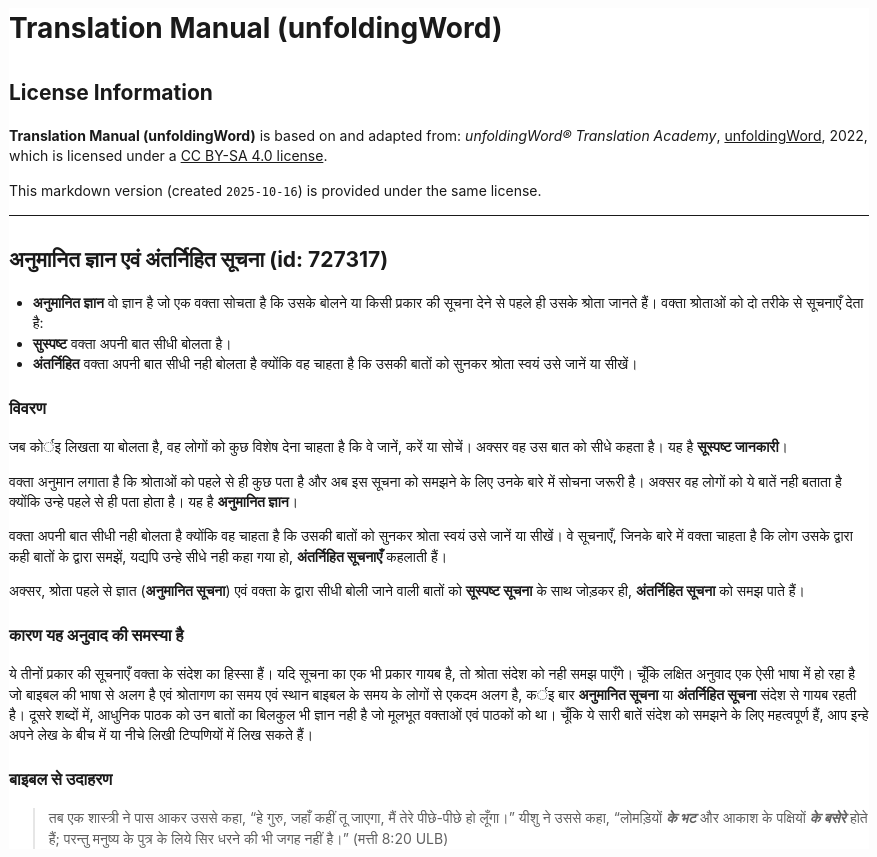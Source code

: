 # Translation Manual (unfoldingWord)

## License Information

**Translation Manual (unfoldingWord)** is based on and adapted from: _unfoldingWord® Translation Academy_, [unfoldingWord](https://unfoldingword.org/utw), 2022, which is licensed under a [CC BY-SA 4.0 license](https://creativecommons.org/licenses/by-sa/4.0/legalcode.en).

This markdown version (created `2025-10-16`) is provided under the same license.



--------------------------------

## अनुमानित ज्ञान एवं अंतर्निहित सूचना (id: 727317)

* **अनुमानित ज्ञान** वो ज्ञान है जो एक वक्ता सोचता है कि उसके बोलने या किसी प्रकार की सूचना देने से पहले ही उसके श्रोता जानते हैं। वक्ता श्रोताओं को दो तरीके से सूचनाएँ देता है:
* **सुस्पष्ट** वक्ता अपनी बात सीधी बोलता है।
* **अंतर्निहित** वक्ता अपनी बात सीधी नही बोलता है क्योंकि वह चाहता है कि उसकी बातों को सुनकर श्रोता स्वयं उसे जानें या सीखें।

### विवरण

जब कोर्इ लिखता या बोलता है, वह लोगों को कुछ विशेष देना चाहता है कि वे जानें, करें या सोचें। अक्सर वह उस बात को सीधे कहता है। यह है **सूस्पष्ट जानकारी**।

वक्ता अनुमान लगाता है कि श्रोताओं को पहले से ही कुछ पता है और अब इस सूचना को समझने के लिए उनके बारे में सोचना जरूरी है। अक्सर वह लोगों को ये बातें नही बताता है क्योंकि उन्हे पहले से ही पता होता है। यह है **अनुमानित ज्ञान**।

वक्ता अपनी बात सीधी नही बोलता है क्योंकि वह चाहता है कि उसकी बातों को सुनकर श्रोता स्वयं उसे जानें या सीखें। वे सूचनाएँ, जिनके बारे में वक्ता चाहता है कि लोग उसके द्वारा कही बातों के द्वारा समझें, यद्यपि उन्हे सीधे नही कहा गया हो, **अंतर्निहित सूचनाएँ** कहलाती हैं।

अक्सर, श्रोता पहले से ज्ञात (**अनुमानित सूचना**) एवं वक्ता के द्वारा सीधी बोली जाने वाली बातों को **सूस्पष्ट सूचना** के साथ जोड़कर ही, **अंतर्निहित सूचना** को समझ पाते हैं।

### कारण यह अनुवाद की समस्या है

ये तीनों प्रकार की सूचनाएँ वक्ता के संदेश का हिस्सा हैं। यदि सूचना का एक भी प्रकार गायब है, तो श्रोता संदेश को नही समझ पाएँगे। चूँकि लक्षित अनुवाद एक ऐसी भाषा में हो रहा है जो बाइबल की भाषा से अलग है एवं श्रोतागण का समय एवं स्थान बाइबल के समय के लोगों से एकदम अलग है, कर्इ बार **अनुमानित सूचना** या **अंतर्निहित सूचना** संदेश से गायब रहती है। दूसरे शब्दों में, आधुनिक पाठक को उन बातों का बिलकुल भी ज्ञान नही है जो मूलभूत वक्ताओं एवं पाठकों को था। चूँकि ये सारी बातें संदेश को समझने के लिए महत्वपूर्ण हैं, आप इन्हे अपने लेख के बीच में या नीचे लिखी टिप्पणियों में लिख सकते हैं।

### बाइबल से उदाहरण

> तब एक शास्त्री ने पास आकर उससे कहा, “हे गुरु, जहाँ कहीं तू जाएगा, मैं तेरे पीछे\-पीछे हो लूँगा।” यीशु ने उससे कहा, “लोमड़ियों ***के भट*** और आकाश के पक्षियों ***के बसेरे*** होते हैं; परन्तु मनुष्य के पुत्र के लिये सिर धरने की भी जगह नहीं है।” (मत्ती 8:20 ULB)
